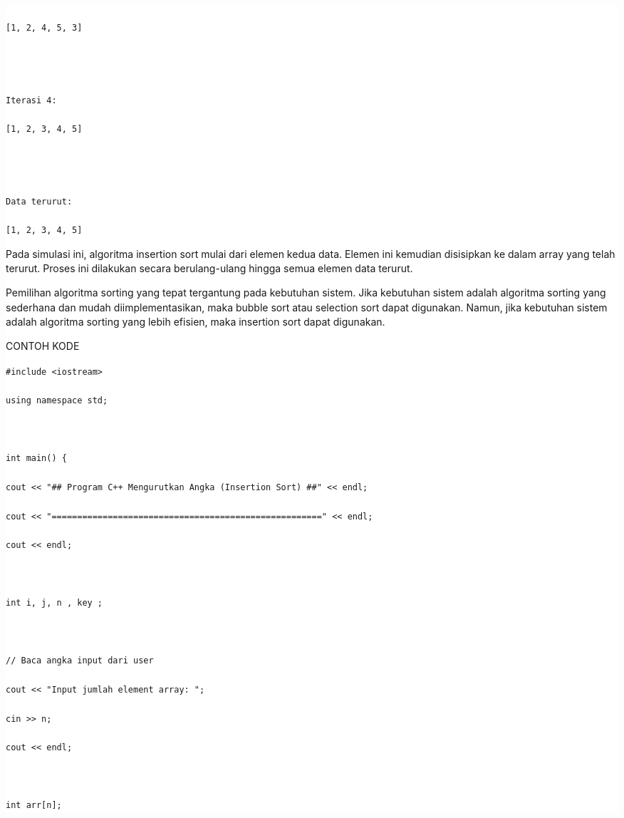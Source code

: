 ```

[1, 2, 4, 5, 3]

  
  

Iterasi 4:

[1, 2, 3, 4, 5]

  
  

Data terurut:

[1, 2, 3, 4, 5]
```


Pada simulasi ini, algoritma insertion sort mulai dari elemen kedua data. Elemen ini kemudian disisipkan ke dalam array yang telah terurut. Proses ini dilakukan secara berulang-ulang hingga semua elemen data terurut.

  

Pemilihan algoritma sorting yang tepat tergantung pada kebutuhan sistem. Jika kebutuhan sistem adalah algoritma sorting yang sederhana dan mudah diimplementasikan, maka bubble sort atau selection sort dapat digunakan. Namun, jika kebutuhan sistem adalah algoritma sorting yang lebih efisien, maka insertion sort dapat digunakan.

  

CONTOH KODE

  
```
#include <iostream>

using namespace std;

  

int main() {

cout << "## Program C++ Mengurutkan Angka (Insertion Sort) ##" << endl;

cout << "=====================================================" << endl;

cout << endl;

  

int i, j, n , key ;

  

// Baca angka input dari user

cout << "Input jumlah element array: ";

cin >> n;

cout << endl;

  

int arr[n];

```
